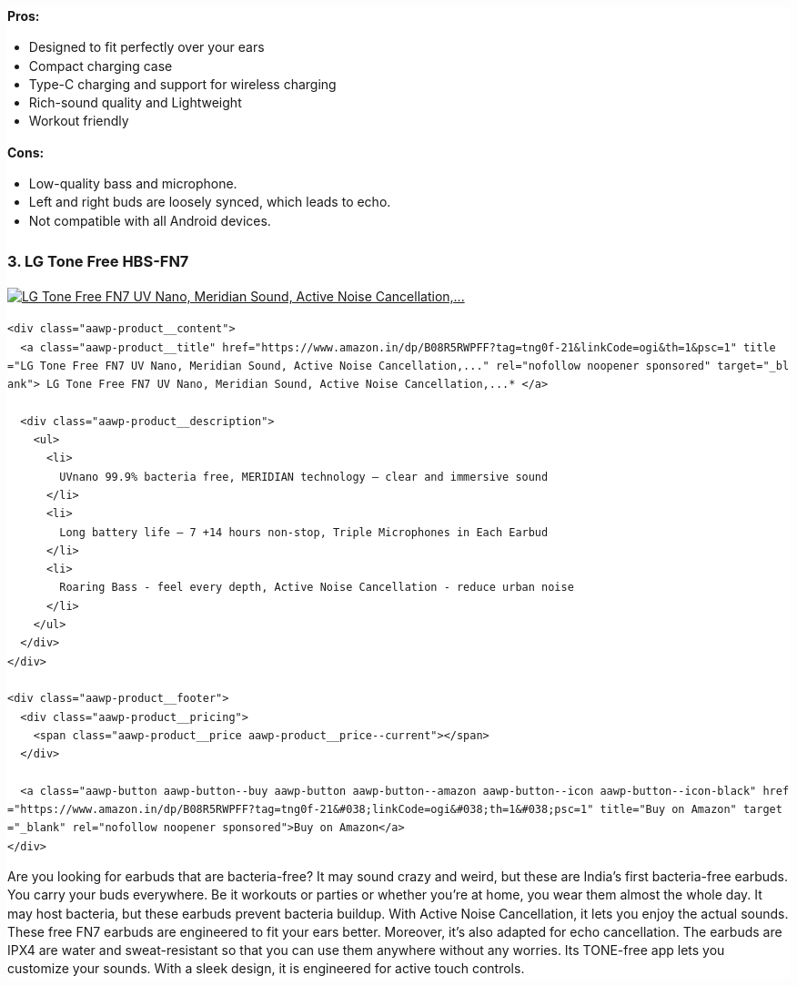 **Pros:** 

  * Designed to fit perfectly over your ears
  * Compact charging case
  * Type-C charging and support for wireless charging
  * Rich-sound quality and Lightweight
  * Workout friendly

**Cons:** 

  * Low-quality bass and microphone.
  * Left and right buds are loosely synced, which leads to echo.
  * Not compatible with all Android devices.

### **3.** **LG Tone Free HBS-FN7**

<div class="aawp">
  <div class="aawp-product aawp-product--horizontal"  data-aawp-product-id="B08R5RWPFF" data-aawp-product-title="LG Tone Free FN7 UV Nano Meridian Sound Active Noise Cancellation Wireless Charging Bluetooth 5.0 IPX4 Voice Command Tone Free App Bluetooth Truly Wireless in Ear Earbuds with Mic  Black" data-aawp-geotargeting="true" data-aawp-click-tracking="title">
    <div class="aawp-product__thumb">
      <a class="aawp-product__image-link"
           href="https://www.amazon.in/dp/B08R5RWPFF?tag=tng0f-21&linkCode=ogi&th=1&psc=1" title="LG Tone Free FN7 UV Nano, Meridian Sound, Active Noise Cancellation,..." rel="nofollow noopener sponsored" target="_blank"> <img class="aawp-product__image" src="https://m.media-amazon.com/images/I/3181MB37pSL._SL160_.jpg" alt="LG Tone Free FN7 UV Nano, Meridian Sound, Active Noise Cancellation,..." /> </a>
    </div>
    
    <div class="aawp-product__content">
      <a class="aawp-product__title" href="https://www.amazon.in/dp/B08R5RWPFF?tag=tng0f-21&linkCode=ogi&th=1&psc=1" title="LG Tone Free FN7 UV Nano, Meridian Sound, Active Noise Cancellation,..." rel="nofollow noopener sponsored" target="_blank"> LG Tone Free FN7 UV Nano, Meridian Sound, Active Noise Cancellation,...* </a> 
      
      <div class="aawp-product__description">
        <ul>
          <li>
            UVnano 99.9% bacteria free, MERIDIAN technology – clear and immersive sound
          </li>
          <li>
            Long battery life – 7 +14 hours non-stop, Triple Microphones in Each Earbud
          </li>
          <li>
            Roaring Bass - feel every depth, Active Noise Cancellation - reduce urban noise
          </li>
        </ul>
      </div>
    </div>
    
    <div class="aawp-product__footer">
      <div class="aawp-product__pricing">
        <span class="aawp-product__price aawp-product__price--current"></span>
      </div>
      
      <a class="aawp-button aawp-button--buy aawp-button aawp-button--amazon aawp-button--icon aawp-button--icon-black" href="https://www.amazon.in/dp/B08R5RWPFF?tag=tng0f-21&#038;linkCode=ogi&#038;th=1&#038;psc=1" title="Buy on Amazon" target="_blank" rel="nofollow noopener sponsored">Buy on Amazon</a>
    </div>
  </div>
</div> Are you looking for earbuds that are bacteria-free? It may sound crazy and weird, but these are India&#8217;s first bacteria-free earbuds. You carry your buds everywhere. Be it workouts or parties or whether you&#8217;re at home, you wear them almost the whole day. It may host bacteria, but these earbuds prevent bacteria buildup. With Active Noise Cancellation, it lets you enjoy the actual sounds. These free FN7 earbuds are engineered to fit your ears better. Moreover, it&#8217;s also adapted for echo cancellation. The earbuds are IPX4 are water and sweat-resistant so that you can use them anywhere without any worries. Its TONE-free app lets you customize your sounds. With a sleek design, it is engineered for active touch controls. 

